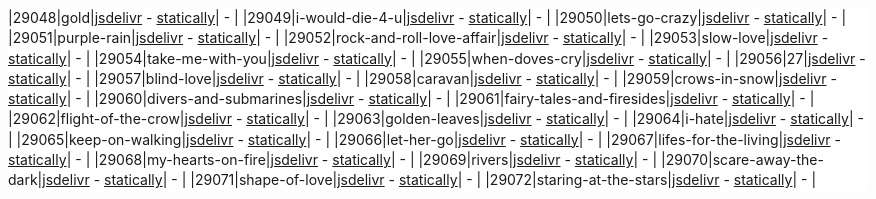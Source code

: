 |29048|gold|[jsdelivr](https://cdn.jsdelivr.net/gh/dbchord/c7-1-3/25001-30000/29001-29500/gold.webp) - [statically](https://cdn.statically.io/gh/dbchord/c7-1-3/i/25001-30000/29001-29500/gold.webp)| - |
|29049|i-would-die-4-u|[jsdelivr](https://cdn.jsdelivr.net/gh/dbchord/c7-1-3/25001-30000/29001-29500/i-would-die-4-u.webp) - [statically](https://cdn.statically.io/gh/dbchord/c7-1-3/i/25001-30000/29001-29500/i-would-die-4-u.webp)| - |
|29050|lets-go-crazy|[jsdelivr](https://cdn.jsdelivr.net/gh/dbchord/c7-1-3/25001-30000/29001-29500/lets-go-crazy.webp) - [statically](https://cdn.statically.io/gh/dbchord/c7-1-3/i/25001-30000/29001-29500/lets-go-crazy.webp)| - |
|29051|purple-rain|[jsdelivr](https://cdn.jsdelivr.net/gh/dbchord/c7-1-3/25001-30000/29001-29500/purple-rain.webp) - [statically](https://cdn.statically.io/gh/dbchord/c7-1-3/i/25001-30000/29001-29500/purple-rain.webp)| - |
|29052|rock-and-roll-love-affair|[jsdelivr](https://cdn.jsdelivr.net/gh/dbchord/c7-1-3/25001-30000/29001-29500/rock-and-roll-love-affair.webp) - [statically](https://cdn.statically.io/gh/dbchord/c7-1-3/i/25001-30000/29001-29500/rock-and-roll-love-affair.webp)| - |
|29053|slow-love|[jsdelivr](https://cdn.jsdelivr.net/gh/dbchord/c7-1-3/25001-30000/29001-29500/slow-love.webp) - [statically](https://cdn.statically.io/gh/dbchord/c7-1-3/i/25001-30000/29001-29500/slow-love.webp)| - |
|29054|take-me-with-you|[jsdelivr](https://cdn.jsdelivr.net/gh/dbchord/c7-1-3/25001-30000/29001-29500/take-me-with-you.webp) - [statically](https://cdn.statically.io/gh/dbchord/c7-1-3/i/25001-30000/29001-29500/take-me-with-you.webp)| - |
|29055|when-doves-cry|[jsdelivr](https://cdn.jsdelivr.net/gh/dbchord/c7-1-3/25001-30000/29001-29500/when-doves-cry.webp) - [statically](https://cdn.statically.io/gh/dbchord/c7-1-3/i/25001-30000/29001-29500/when-doves-cry.webp)| - |
|29056|27|[jsdelivr](https://cdn.jsdelivr.net/gh/dbchord/c7-1-3/25001-30000/29001-29500/27.webp) - [statically](https://cdn.statically.io/gh/dbchord/c7-1-3/i/25001-30000/29001-29500/27.webp)| - |
|29057|blind-love|[jsdelivr](https://cdn.jsdelivr.net/gh/dbchord/c7-1-3/25001-30000/29001-29500/blind-love.webp) - [statically](https://cdn.statically.io/gh/dbchord/c7-1-3/i/25001-30000/29001-29500/blind-love.webp)| - |
|29058|caravan|[jsdelivr](https://cdn.jsdelivr.net/gh/dbchord/c7-1-3/25001-30000/29001-29500/caravan.webp) - [statically](https://cdn.statically.io/gh/dbchord/c7-1-3/i/25001-30000/29001-29500/caravan.webp)| - |
|29059|crows-in-snow|[jsdelivr](https://cdn.jsdelivr.net/gh/dbchord/c7-1-3/25001-30000/29001-29500/crows-in-snow.webp) - [statically](https://cdn.statically.io/gh/dbchord/c7-1-3/i/25001-30000/29001-29500/crows-in-snow.webp)| - |
|29060|divers-and-submarines|[jsdelivr](https://cdn.jsdelivr.net/gh/dbchord/c7-1-3/25001-30000/29001-29500/divers-and-submarines.webp) - [statically](https://cdn.statically.io/gh/dbchord/c7-1-3/i/25001-30000/29001-29500/divers-and-submarines.webp)| - |
|29061|fairy-tales-and-firesides|[jsdelivr](https://cdn.jsdelivr.net/gh/dbchord/c7-1-3/25001-30000/29001-29500/fairy-tales-and-firesides.webp) - [statically](https://cdn.statically.io/gh/dbchord/c7-1-3/i/25001-30000/29001-29500/fairy-tales-and-firesides.webp)| - |
|29062|flight-of-the-crow|[jsdelivr](https://cdn.jsdelivr.net/gh/dbchord/c7-1-3/25001-30000/29001-29500/flight-of-the-crow.webp) - [statically](https://cdn.statically.io/gh/dbchord/c7-1-3/i/25001-30000/29001-29500/flight-of-the-crow.webp)| - |
|29063|golden-leaves|[jsdelivr](https://cdn.jsdelivr.net/gh/dbchord/c7-1-3/25001-30000/29001-29500/golden-leaves.webp) - [statically](https://cdn.statically.io/gh/dbchord/c7-1-3/i/25001-30000/29001-29500/golden-leaves.webp)| - |
|29064|i-hate|[jsdelivr](https://cdn.jsdelivr.net/gh/dbchord/c7-1-3/25001-30000/29001-29500/i-hate.webp) - [statically](https://cdn.statically.io/gh/dbchord/c7-1-3/i/25001-30000/29001-29500/i-hate.webp)| - |
|29065|keep-on-walking|[jsdelivr](https://cdn.jsdelivr.net/gh/dbchord/c7-1-3/25001-30000/29001-29500/keep-on-walking.webp) - [statically](https://cdn.statically.io/gh/dbchord/c7-1-3/i/25001-30000/29001-29500/keep-on-walking.webp)| - |
|29066|let-her-go|[jsdelivr](https://cdn.jsdelivr.net/gh/dbchord/c7-1-3/25001-30000/29001-29500/let-her-go.webp) - [statically](https://cdn.statically.io/gh/dbchord/c7-1-3/i/25001-30000/29001-29500/let-her-go.webp)| - |
|29067|lifes-for-the-living|[jsdelivr](https://cdn.jsdelivr.net/gh/dbchord/c7-1-3/25001-30000/29001-29500/lifes-for-the-living.webp) - [statically](https://cdn.statically.io/gh/dbchord/c7-1-3/i/25001-30000/29001-29500/lifes-for-the-living.webp)| - |
|29068|my-hearts-on-fire|[jsdelivr](https://cdn.jsdelivr.net/gh/dbchord/c7-1-3/25001-30000/29001-29500/my-hearts-on-fire.webp) - [statically](https://cdn.statically.io/gh/dbchord/c7-1-3/i/25001-30000/29001-29500/my-hearts-on-fire.webp)| - |
|29069|rivers|[jsdelivr](https://cdn.jsdelivr.net/gh/dbchord/c7-1-3/25001-30000/29001-29500/rivers.webp) - [statically](https://cdn.statically.io/gh/dbchord/c7-1-3/i/25001-30000/29001-29500/rivers.webp)| - |
|29070|scare-away-the-dark|[jsdelivr](https://cdn.jsdelivr.net/gh/dbchord/c7-1-3/25001-30000/29001-29500/scare-away-the-dark.webp) - [statically](https://cdn.statically.io/gh/dbchord/c7-1-3/i/25001-30000/29001-29500/scare-away-the-dark.webp)| - |
|29071|shape-of-love|[jsdelivr](https://cdn.jsdelivr.net/gh/dbchord/c7-1-3/25001-30000/29001-29500/shape-of-love.webp) - [statically](https://cdn.statically.io/gh/dbchord/c7-1-3/i/25001-30000/29001-29500/shape-of-love.webp)| - |
|29072|staring-at-the-stars|[jsdelivr](https://cdn.jsdelivr.net/gh/dbchord/c7-1-3/25001-30000/29001-29500/staring-at-the-stars.webp) - [statically](https://cdn.statically.io/gh/dbchord/c7-1-3/i/25001-30000/29001-29500/staring-at-the-stars.webp)| - |